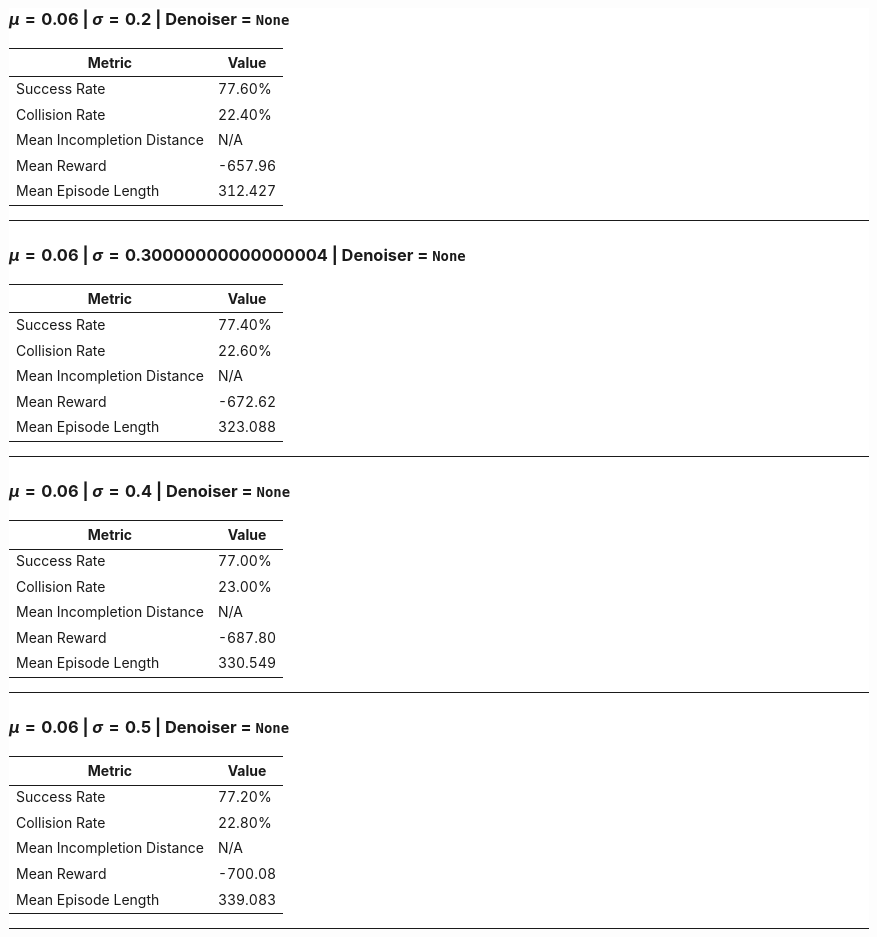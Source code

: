 ### $\mu = 0.06$ | $\sigma = 0.2$ | Denoiser = `None`

| Metric                     | Value   |
|----------------------------|---------|
| Success Rate               | 77.60%  |
| Collision Rate             | 22.40%  |
| Mean Incompletion Distance | N/A     |
| Mean Reward                | -657.96 |
| Mean Episode Length        | 312.427 |
---

### $\mu = 0.06$ | $\sigma = 0.30000000000000004$ | Denoiser = `None`

| Metric                     | Value   |
|----------------------------|---------|
| Success Rate               | 77.40%  |
| Collision Rate             | 22.60%  |
| Mean Incompletion Distance | N/A     |
| Mean Reward                | -672.62 |
| Mean Episode Length        | 323.088 |
---

### $\mu = 0.06$ | $\sigma = 0.4$ | Denoiser = `None`

| Metric                     | Value   |
|----------------------------|---------|
| Success Rate               | 77.00%  |
| Collision Rate             | 23.00%  |
| Mean Incompletion Distance | N/A     |
| Mean Reward                | -687.80 |
| Mean Episode Length        | 330.549 |
---

### $\mu = 0.06$ | $\sigma = 0.5$ | Denoiser = `None`

| Metric                     | Value   |
|----------------------------|---------|
| Success Rate               | 77.20%  |
| Collision Rate             | 22.80%  |
| Mean Incompletion Distance | N/A     |
| Mean Reward                | -700.08 |
| Mean Episode Length        | 339.083 |
---
